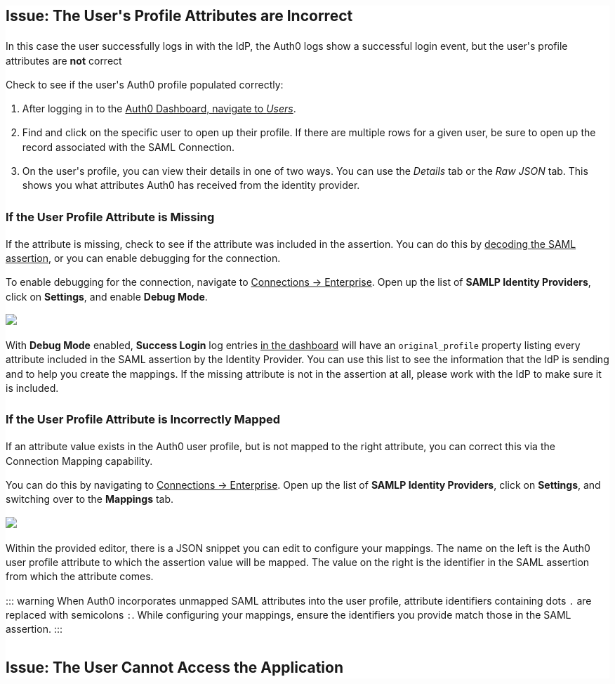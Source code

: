 ## Issue: The User's Profile Attributes are Incorrect

In this case the user successfully logs in with the IdP, the Auth0 logs show a successful login event, but the user's profile attributes are __not__ correct

Check to see if the user's Auth0 profile populated correctly:

  1. After logging in to the [Auth0 Dashboard, navigate to *Users*](${manage_url}/#/users).

  2. Find and click on the specific user to open up their profile. If there are multiple rows for a given user, be sure to open up the record associated with the SAML Connection.

  3. On the user's profile, you can view their details in one of two ways. You can use the *Details* tab or the *Raw JSON* tab. This shows you what attributes Auth0 has received from the identity provider.

### If the User Profile Attribute is Missing

If the attribute is missing, check to see if the attribute was included in the assertion. You can do this by [decoding the SAML assertion](#), or you can enable debugging for the connection.

To enable debugging for the connection, navigate to [Connections -> Enterprise](${manage_url}/#/connections/enterprise). Open up the list of **SAMLP Identity Providers**, click on **Settings**, and enable **Debug Mode**.

![](/media/articles/protocols/saml/saml-configuration/debug-connection.png)

With **Debug Mode** enabled, **Success Login** log entries [in the dashboard](${manage_url}/#/logs) will have an `original_profile` property listing every attribute included in the SAML assertion by the Identity Provider. You can use this list to see the information that the IdP is sending and to help you create the mappings. If the missing attribute is not in the assertion at all, please work with the IdP to make sure it is included.

### If the User Profile Attribute is Incorrectly Mapped

If an attribute value exists in the Auth0 user profile, but is not mapped to the right attribute, you can correct this via the Connection Mapping capability.

You can do this by navigating to [Connections -> Enterprise](${manage_url}/#/connections/enterprise). Open up the list of **SAMLP Identity Providers**, click on **Settings**, and switching over to the **Mappings** tab.

![](/media/articles/protocols/saml/saml-configuration/mappings.png)

Within the provided editor, there is a JSON snippet you can edit to configure your mappings. The name on the left is the Auth0 user profile attribute to which the assertion value will be mapped. The value on the right is the identifier in the SAML assertion from which the attribute comes.

::: warning
When Auth0 incorporates unmapped SAML attributes into the user profile, attribute identifiers containing dots `.` are replaced with semicolons `:`. While configuring your mappings, ensure the identifiers you provide match those in the SAML assertion.
:::

## Issue: The User Cannot Access the Application
